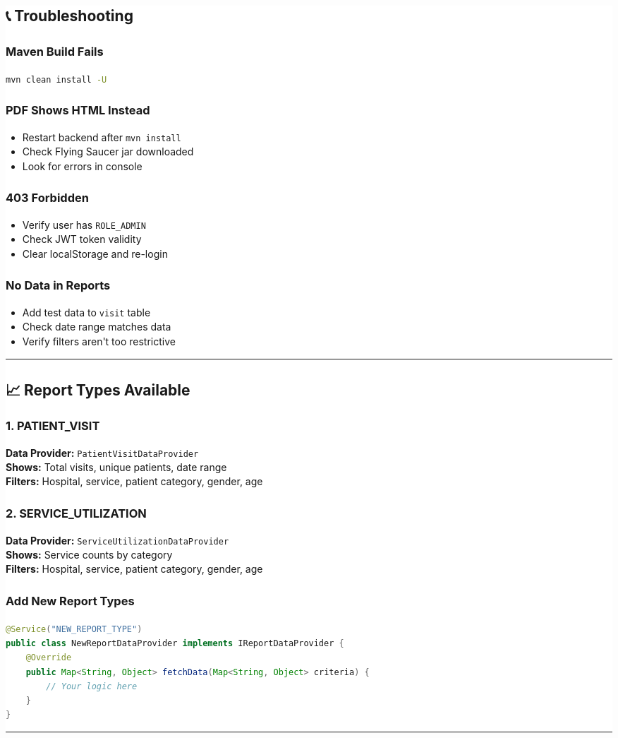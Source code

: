 
## 📞 Troubleshooting

### Maven Build Fails
```bash
mvn clean install -U
```

### PDF Shows HTML Instead
- Restart backend after `mvn install`
- Check Flying Saucer jar downloaded
- Look for errors in console

### 403 Forbidden
- Verify user has `ROLE_ADMIN`
- Check JWT token validity
- Clear localStorage and re-login

### No Data in Reports
- Add test data to `visit` table
- Check date range matches data
- Verify filters aren't too restrictive

---

## 📈 Report Types Available

### 1. PATIENT_VISIT
**Data Provider:** `PatientVisitDataProvider`  
**Shows:** Total visits, unique patients, date range  
**Filters:** Hospital, service, patient category, gender, age

### 2. SERVICE_UTILIZATION
**Data Provider:** `ServiceUtilizationDataProvider`  
**Shows:** Service counts by category  
**Filters:** Hospital, service, patient category, gender, age

### Add New Report Types
```java
@Service("NEW_REPORT_TYPE")
public class NewReportDataProvider implements IReportDataProvider {
    @Override
    public Map<String, Object> fetchData(Map<String, Object> criteria) {
        // Your logic here
    }
}
```

---
